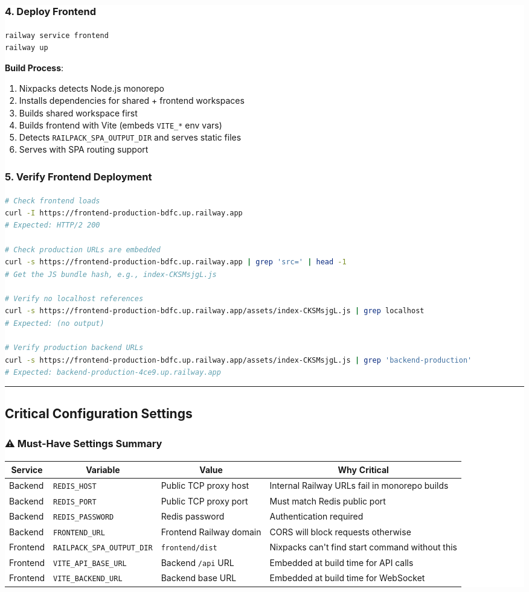### 4. Deploy Frontend

```bash
railway service frontend
railway up
```

**Build Process**:
1. Nixpacks detects Node.js monorepo
2. Installs dependencies for shared + frontend workspaces
3. Builds shared workspace first
4. Builds frontend with Vite (embeds `VITE_*` env vars)
5. Detects `RAILPACK_SPA_OUTPUT_DIR` and serves static files
6. Serves with SPA routing support

### 5. Verify Frontend Deployment

```bash
# Check frontend loads
curl -I https://frontend-production-bdfc.up.railway.app
# Expected: HTTP/2 200

# Check production URLs are embedded
curl -s https://frontend-production-bdfc.up.railway.app | grep 'src=' | head -1
# Get the JS bundle hash, e.g., index-CKSMsjgL.js

# Verify no localhost references
curl -s https://frontend-production-bdfc.up.railway.app/assets/index-CKSMsjgL.js | grep localhost
# Expected: (no output)

# Verify production backend URLs
curl -s https://frontend-production-bdfc.up.railway.app/assets/index-CKSMsjgL.js | grep 'backend-production'
# Expected: backend-production-4ce9.up.railway.app
```

---

## Critical Configuration Settings

### ⚠️ Must-Have Settings Summary

| Service | Variable | Value | Why Critical |
|---------|----------|-------|--------------|
| Backend | `REDIS_HOST` | Public TCP proxy host | Internal Railway URLs fail in monorepo builds |
| Backend | `REDIS_PORT` | Public TCP proxy port | Must match Redis public port |
| Backend | `REDIS_PASSWORD` | Redis password | Authentication required |
| Backend | `FRONTEND_URL` | Frontend Railway domain | CORS will block requests otherwise |
| Frontend | `RAILPACK_SPA_OUTPUT_DIR` | `frontend/dist` | Nixpacks can't find start command without this |
| Frontend | `VITE_API_BASE_URL` | Backend `/api` URL | Embedded at build time for API calls |
| Frontend | `VITE_BACKEND_URL` | Backend base URL | Embedded at build time for WebSocket |
